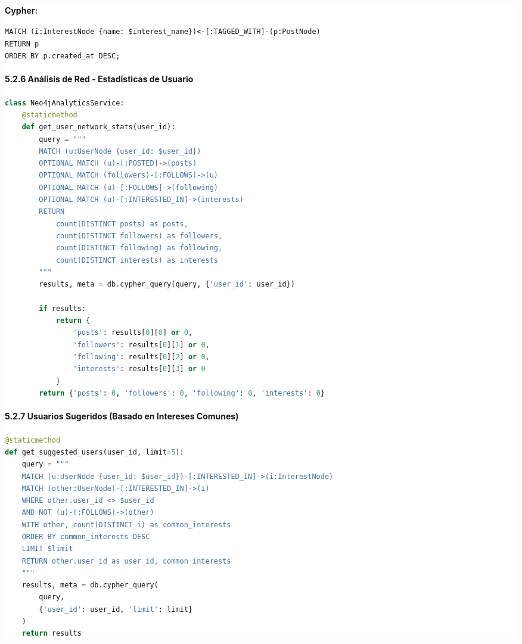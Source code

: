 **Cypher:**
```cypher
MATCH (i:InterestNode {name: $interest_name})<-[:TAGGED_WITH]-(p:PostNode)
RETURN p
ORDER BY p.created_at DESC;
```

#### 5.2.6 Análisis de Red - Estadísticas de Usuario

```python
class Neo4jAnalyticsService:
    @staticmethod
    def get_user_network_stats(user_id):
        query = """
        MATCH (u:UserNode {user_id: $user_id})
        OPTIONAL MATCH (u)-[:POSTED]->(posts)
        OPTIONAL MATCH (followers)-[:FOLLOWS]->(u)
        OPTIONAL MATCH (u)-[:FOLLOWS]->(following)
        OPTIONAL MATCH (u)-[:INTERESTED_IN]->(interests)
        RETURN 
            count(DISTINCT posts) as posts,
            count(DISTINCT followers) as followers,
            count(DISTINCT following) as following,
            count(DISTINCT interests) as interests
        """
        results, meta = db.cypher_query(query, {'user_id': user_id})
        
        if results:
            return {
                'posts': results[0][0] or 0,
                'followers': results[0][1] or 0,
                'following': results[0][2] or 0,
                'interests': results[0][3] or 0
            }
        return {'posts': 0, 'followers': 0, 'following': 0, 'interests': 0}
```

#### 5.2.7 Usuarios Sugeridos (Basado en Intereses Comunes)

```python
@staticmethod
def get_suggested_users(user_id, limit=5):
    query = """
    MATCH (u:UserNode {user_id: $user_id})-[:INTERESTED_IN]->(i:InterestNode)
    MATCH (other:UserNode)-[:INTERESTED_IN]->(i)
    WHERE other.user_id <> $user_id
    AND NOT (u)-[:FOLLOWS]->(other)
    WITH other, count(DISTINCT i) as common_interests
    ORDER BY common_interests DESC
    LIMIT $limit
    RETURN other.user_id as user_id, common_interests
    """
    results, meta = db.cypher_query(
        query, 
        {'user_id': user_id, 'limit': limit}
    )
    return results
```
